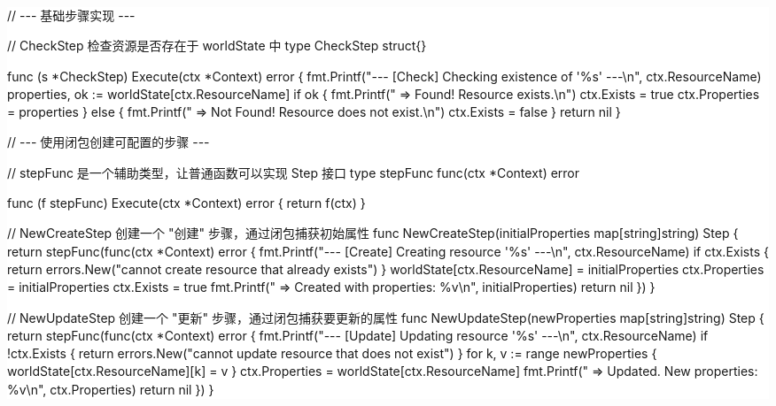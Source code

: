 // --- 基础步骤实现 ---

// CheckStep 检查资源是否存在于 worldState 中
type CheckStep struct{}

func (s *CheckStep) Execute(ctx *Context) error {
        fmt.Printf("--- [Check] Checking existence of '%s' ---\n", ctx.ResourceName)
        properties, ok := worldState[ctx.ResourceName]
        if ok {
                fmt.Printf("    => Found! Resource exists.\n")
                ctx.Exists = true
                ctx.Properties = properties
        } else {
                fmt.Printf("    => Not Found! Resource does not exist.\n")
                ctx.Exists = false
        }
        return nil
}

// --- 使用闭包创建可配置的步骤 ---

// stepFunc 是一个辅助类型，让普通函数可以实现 Step 接口
type stepFunc func(ctx *Context) error

func (f stepFunc) Execute(ctx *Context) error {
        return f(ctx)
}

// NewCreateStep 创建一个 "创建" 步骤，通过闭包捕获初始属性
func NewCreateStep(initialProperties map[string]string) Step {
        return stepFunc(func(ctx *Context) error {
                fmt.Printf("--- [Create] Creating resource '%s' ---\n", ctx.ResourceName)
                if ctx.Exists {
                        return errors.New("cannot create resource that already exists")
                }
                worldState[ctx.ResourceName] = initialProperties
                ctx.Properties = initialProperties
                ctx.Exists = true
                fmt.Printf("    => Created with properties: %v\n", initialProperties)
                return nil
        })
}

// NewUpdateStep 创建一个 "更新" 步骤，通过闭包捕获要更新的属性
func NewUpdateStep(newProperties map[string]string) Step {
        return stepFunc(func(ctx *Context) error {
                fmt.Printf("--- [Update] Updating resource '%s' ---\n", ctx.ResourceName)
                if !ctx.Exists {
                        return errors.New("cannot update resource that does not exist")
                }
                for k, v := range newProperties {
                        worldState[ctx.ResourceName][k] = v
                }
                ctx.Properties = worldState[ctx.ResourceName]
                fmt.Printf("    => Updated. New properties: %v\n", ctx.Properties)
                return nil
        })
}
